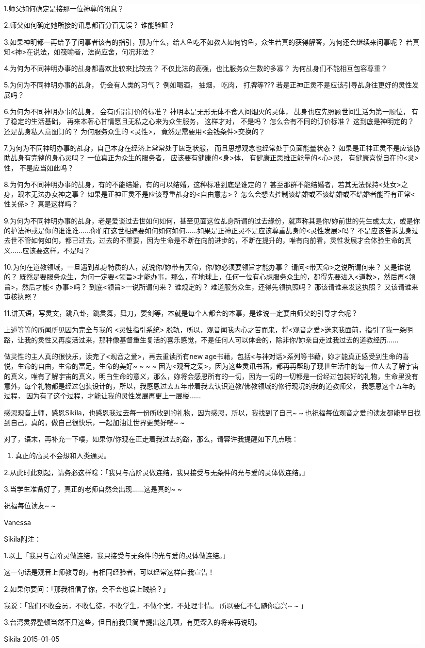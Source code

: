 1.师父如何确定是接那一位神尊的讯息？

2.师父如何确定她所接的讯息都百分百无误？ 谁能验証？

3.如果神明都一再给予了问事者该有的指引，那为什么，给人鱼吃不如教人如何钓鱼，众生若真的获得解答，为何还会继续来问事呢？ 若真知<神>在说法，如筏喻者，法尚应舍，何况非法？

4.为何为不同神明办事的乩身都喜欢比较来比较去？ 不仅比法的高强，也比服务众生数的多寡？ 为何乩身们不能相互包容尊重？

5.为何为不同神明办事的乩身， 仍会有人类的习气？ 例如喝酒， 抽烟， 吃肉， 打牌等??? 若是正神正灵不是应该引导乩身往更好的灵性发展吗？

6.为何为不同神明办事的乩身， 会有所谓订价的标准？ 神明本是无形无体不食人间烟火的灵体， 乩身也应先照顾世间生活为第一顺位， 有了稳定的生活基础， 再来本著心甘情愿且无私之心来为众生服务， 这样才对， 不是吗？ 怎么会有不同的订价标准？ 这到底是神明定的？ 还是乩身私人意图订的？ 为何服务众生的 <灵性>， 竟然是需要用<金钱条件>交换的？

7.为何为不同神明办事的乩身，自己本身在经济上常常处于匮乏状態， 而且思想观念也经常处于负面能量状态？ 如果是正神正灵不是应该协助乩身有完整的身心灵吗？ 一位真正为众生的服务者， 应该要有健康的<身>体， 有健康正思维正能量的<心>灵， 有健康喜悦自在的<灵>性， 不是应当如此吗？

8.为何为不同神明办事的乩身，有的不能结婚，有的可以结婚，这种标准到底是谁定的？ 甚至那群不能结婚者，若其无法保持<处女>之身，跟本无法办女神之事？ 如果是正神正灵不是应该尊重乩身的<自由意志>？ 怎么会想去控制该结婚或不该结婚或不结婚者能否有正常<性关係>？ 真是这样吗？

9.为何为不同神明办事的乩身，老是爱谈过去世如何如何，甚至见面这位乩身所谓的过去缘份，就声称其是你/妳前世的先生或太太，或是你的护法神或是你的谁谁谁……你们在这世相遇要如何如何如何……如果是正神正灵不是应该尊重乩身的<灵性发展>吗？ 不是应该告诉乩身过去世不管如何如何，都已过去，过去的不重要，因为生命是不断在向前进步的，不断在提升的，唯有向前看，灵性发展才会体验生命的真义……应该要这样，不是吗？

10.为何在道教领域，一旦遇到乩身特质的人，就说你/妳带有天命，你/妳必须要领旨才能办事？ 请问<带天命>之说所谓何来？ 又是谁说的？ 既然是要服务众生，为何一定要<领旨>才能办事，那么，在地球上，任何一位有心想服务众生的，都得先要进入<道教>，然后再<领旨>，然后才能< 办事>吗？ 到底<领旨>一说所谓何来？ 谁规定的？ 难道服务众生，还得先领执照吗？ 那该请谁来发这执照？ 又该请谁来审核执照？

11.讲天语，写灵文，跳八卦，跳灵舞，舞刀，耍剑等，本就是每个人都会的本事，是谁说一定要由师父的引导才会呢？

上述等等的所闻所见因为完全与我的 <灵性指引系统> 脱轨，所以，观音闻我内心之苦而来，将<观音之爱>送来我面前，指引了我一条明路，让我的灵性又再度活过来，那种像基督重生复活的喜乐感觉，不是任何人可以体会的，除非你/妳亲自走过我过去的道教经历……

做灵性的主人真的很快乐，读完了<观音之爱>，再去重读所有new age书藉，包括<与神对话>系列等书藉，妳才能真正感受到生命的喜悦，生命的自由，生命的富足，生命的美好~ ~ ~ ~  因为<观音之爱>，因为这些灵讯书藉，都再再帮助了现世生活中的每一位人去了解宇宙的真义，唯有了解宇宙的真义，明白生命的意义，那么，妳将会感恩所有的一切，因为一切的一切都是一份经过包装好的礼物，生命里没有意外，每个礼物都是经过包装设计的，所以，我感恩过去五年带着我去认识道教/佛教领域的修行现况的我的道教师父， 我感恩这个五年的过程， 因为有了这个过程，才能让我的灵性发展再更上一层楼……

感恩观音上师，感恩Sikila，也感恩我过去每一份所收到的礼物，因为感恩，所以，我找到了自己~ ~ 也祝福每位观音之爱的读友都能早日找到自己，真的，做自己很快乐，一起加油让世界更美好嘍~ ~ 

对了，语末，再补充一下嘍，如果你/你现在正走着我过去的路，那么，请容许我提醒如下几点哦：

1. 真正的高灵不会想和人类通灵。

2.从此时此刻起，请务必这样唸：「我只与高阶灵做连结，我只接受与无条件的光与爱的灵体做连结。」

3.当学生准备好了，真正的老师自然会出现……这是真的~ ~ 

祝福每位读友~ ~ 

Vanessa

Sikila附注：

1.以上「我只与高阶灵做连结，我只接受与无条件的光与爱的灵体做连结。」

这一句话是观音上师教导的，有相同经验者，可以经常这样自我宣告！

2.如果你要问：「那我相信了你，会不会也误上贼船？」

我说：「我们不收会员，不收信徒，不收学生，不做个案，不处理事情。 所以要信不信随你高兴~ ~ 」

3.台湾灵界整顿当然不只这些，但目前我只简单提出这几项，有更深入的将来再说明。

Sikila   2015-01-05
